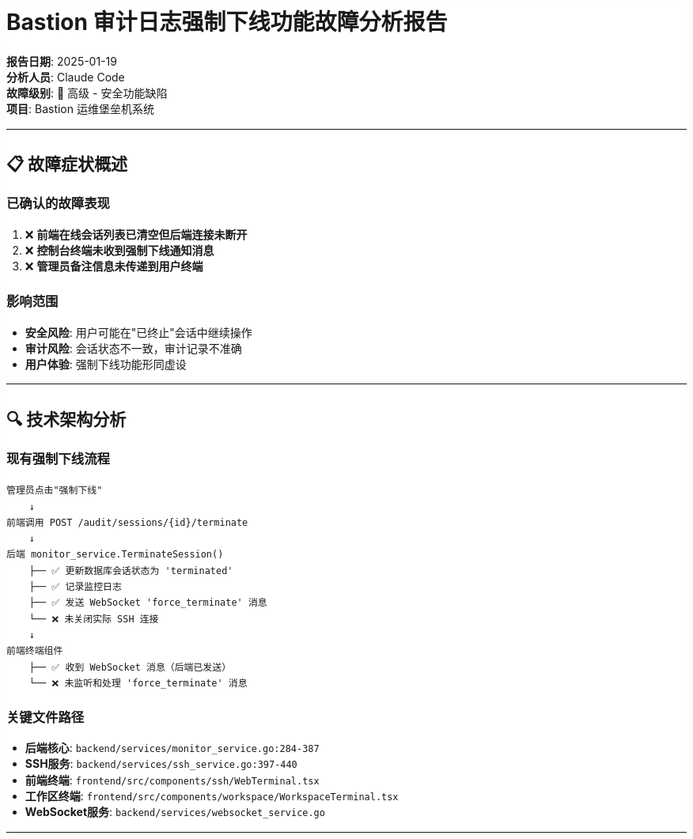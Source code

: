 # Bastion 审计日志强制下线功能故障分析报告

**报告日期**: 2025-01-19  
**分析人员**: Claude Code  
**故障级别**: 🔴 高级 - 安全功能缺陷  
**项目**: Bastion 运维堡垒机系统  

---

## 📋 故障症状概述

### 已确认的故障表现
1. ❌ **前端在线会话列表已清空但后端连接未断开**
2. ❌ **控制台终端未收到强制下线通知消息**
3. ❌ **管理员备注信息未传递到用户终端**

### 影响范围
- **安全风险**: 用户可能在"已终止"会话中继续操作
- **审计风险**: 会话状态不一致，审计记录不准确
- **用户体验**: 强制下线功能形同虚设

---

## 🔍 技术架构分析

### 现有强制下线流程
```
管理员点击"强制下线" 
    ↓
前端调用 POST /audit/sessions/{id}/terminate
    ↓
后端 monitor_service.TerminateSession()
    ├── ✅ 更新数据库会话状态为 'terminated'
    ├── ✅ 记录监控日志
    ├── ✅ 发送 WebSocket 'force_terminate' 消息
    └── ❌ 未关闭实际 SSH 连接
    ↓
前端终端组件
    ├── ✅ 收到 WebSocket 消息（后端已发送）
    └── ❌ 未监听和处理 'force_terminate' 消息
```

### 关键文件路径
- **后端核心**: `backend/services/monitor_service.go:284-387`
- **SSH服务**: `backend/services/ssh_service.go:397-440`
- **前端终端**: `frontend/src/components/ssh/WebTerminal.tsx`
- **工作区终端**: `frontend/src/components/workspace/WorkspaceTerminal.tsx`
- **WebSocket服务**: `backend/services/websocket_service.go`

---